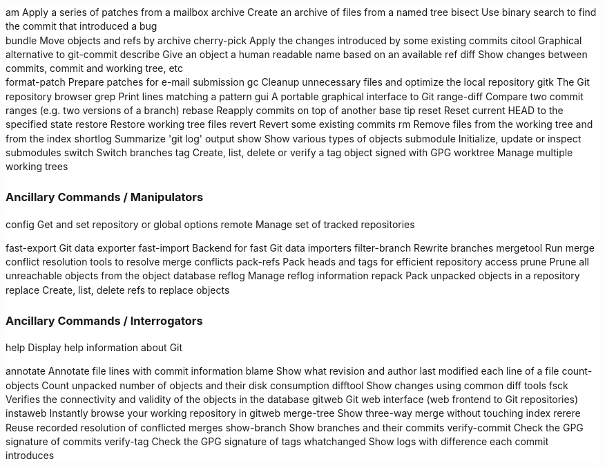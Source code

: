 
   am                   Apply a series of patches from a mailbox
   archive              Create an archive of files from a named tree
   bisect               Use binary search to find the commit that introduced a bug    
   bundle               Move objects and refs by archive
   cherry-pick          Apply the changes introduced by some existing commits
   citool               Graphical alternative to git-commit
   describe             Give an object a human readable name based on an available ref
   diff                 Show changes between commits, commit and working tree, etc    
   format-patch         Prepare patches for e-mail submission
   gc                   Cleanup unnecessary files and optimize the local repository
   gitk                 The Git repository browser
   grep                 Print lines matching a pattern
   gui                  A portable graphical interface to Git
   range-diff           Compare two commit ranges (e.g. two versions of a branch)
   rebase               Reapply commits on top of another base tip
   reset                Reset current HEAD to the specified state
   restore              Restore working tree files
   revert               Revert some existing commits
   rm                   Remove files from the working tree and from the index
   shortlog             Summarize 'git log' output
   show                 Show various types of objects
   submodule            Initialize, update or inspect submodules
   switch               Switch branches
   tag                  Create, list, delete or verify a tag object signed with GPG
   worktree             Manage multiple working trees

### Ancillary Commands / Manipulators
   config               Get and set repository or global options
   remote               Manage set of tracked repositories


   fast-export          Git data exporter
   fast-import          Backend for fast Git data importers
   filter-branch        Rewrite branches
   mergetool            Run merge conflict resolution tools to resolve merge conflicts
   pack-refs            Pack heads and tags for efficient repository access
   prune                Prune all unreachable objects from the object database
   reflog               Manage reflog information
   repack               Pack unpacked objects in a repository
   replace              Create, list, delete refs to replace objects

### Ancillary Commands / Interrogators
   help                 Display help information about Git


   annotate             Annotate file lines with commit information
   blame                Show what revision and author last modified each line of a file
   count-objects        Count unpacked number of objects and their disk consumption
   difftool             Show changes using common diff tools
   fsck                 Verifies the connectivity and validity of the objects in the database
   gitweb               Git web interface (web frontend to Git repositories)
   instaweb             Instantly browse your working repository in gitweb
   merge-tree           Show three-way merge without touching index
   rerere               Reuse recorded resolution of conflicted merges
   show-branch          Show branches and their commits
   verify-commit        Check the GPG signature of commits
   verify-tag           Check the GPG signature of tags
   whatchanged          Show logs with difference each commit introduces

